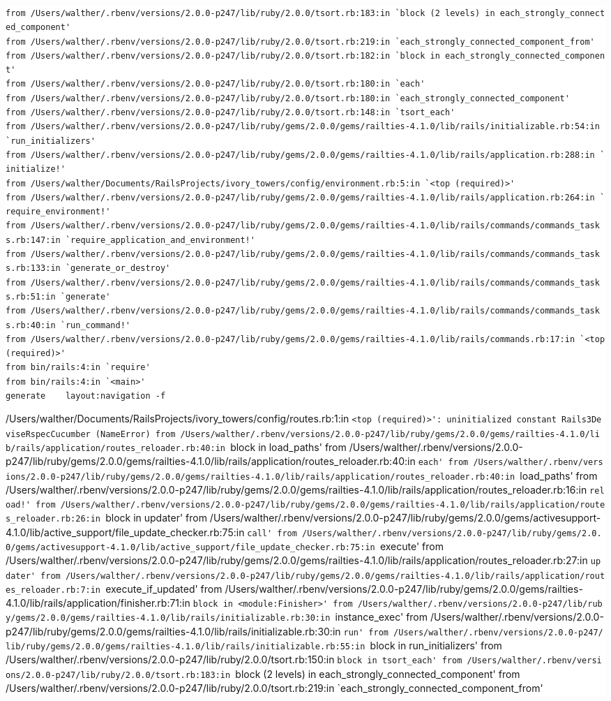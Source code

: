 	from /Users/walther/.rbenv/versions/2.0.0-p247/lib/ruby/2.0.0/tsort.rb:183:in `block (2 levels) in each_strongly_connected_component'
	from /Users/walther/.rbenv/versions/2.0.0-p247/lib/ruby/2.0.0/tsort.rb:219:in `each_strongly_connected_component_from'
	from /Users/walther/.rbenv/versions/2.0.0-p247/lib/ruby/2.0.0/tsort.rb:182:in `block in each_strongly_connected_component'
	from /Users/walther/.rbenv/versions/2.0.0-p247/lib/ruby/2.0.0/tsort.rb:180:in `each'
	from /Users/walther/.rbenv/versions/2.0.0-p247/lib/ruby/2.0.0/tsort.rb:180:in `each_strongly_connected_component'
	from /Users/walther/.rbenv/versions/2.0.0-p247/lib/ruby/2.0.0/tsort.rb:148:in `tsort_each'
	from /Users/walther/.rbenv/versions/2.0.0-p247/lib/ruby/gems/2.0.0/gems/railties-4.1.0/lib/rails/initializable.rb:54:in `run_initializers'
	from /Users/walther/.rbenv/versions/2.0.0-p247/lib/ruby/gems/2.0.0/gems/railties-4.1.0/lib/rails/application.rb:288:in `initialize!'
	from /Users/walther/Documents/RailsProjects/ivory_towers/config/environment.rb:5:in `<top (required)>'
	from /Users/walther/.rbenv/versions/2.0.0-p247/lib/ruby/gems/2.0.0/gems/railties-4.1.0/lib/rails/application.rb:264:in `require_environment!'
	from /Users/walther/.rbenv/versions/2.0.0-p247/lib/ruby/gems/2.0.0/gems/railties-4.1.0/lib/rails/commands/commands_tasks.rb:147:in `require_application_and_environment!'
	from /Users/walther/.rbenv/versions/2.0.0-p247/lib/ruby/gems/2.0.0/gems/railties-4.1.0/lib/rails/commands/commands_tasks.rb:133:in `generate_or_destroy'
	from /Users/walther/.rbenv/versions/2.0.0-p247/lib/ruby/gems/2.0.0/gems/railties-4.1.0/lib/rails/commands/commands_tasks.rb:51:in `generate'
	from /Users/walther/.rbenv/versions/2.0.0-p247/lib/ruby/gems/2.0.0/gems/railties-4.1.0/lib/rails/commands/commands_tasks.rb:40:in `run_command!'
	from /Users/walther/.rbenv/versions/2.0.0-p247/lib/ruby/gems/2.0.0/gems/railties-4.1.0/lib/rails/commands.rb:17:in `<top (required)>'
	from bin/rails:4:in `require'
	from bin/rails:4:in `<main>'
    generate    layout:navigation -f
/Users/walther/Documents/RailsProjects/ivory_towers/config/routes.rb:1:in `<top (required)>': uninitialized constant Rails3DeviseRspecCucumber (NameError)
	from /Users/walther/.rbenv/versions/2.0.0-p247/lib/ruby/gems/2.0.0/gems/railties-4.1.0/lib/rails/application/routes_reloader.rb:40:in `block in load_paths'
	from /Users/walther/.rbenv/versions/2.0.0-p247/lib/ruby/gems/2.0.0/gems/railties-4.1.0/lib/rails/application/routes_reloader.rb:40:in `each'
	from /Users/walther/.rbenv/versions/2.0.0-p247/lib/ruby/gems/2.0.0/gems/railties-4.1.0/lib/rails/application/routes_reloader.rb:40:in `load_paths'
	from /Users/walther/.rbenv/versions/2.0.0-p247/lib/ruby/gems/2.0.0/gems/railties-4.1.0/lib/rails/application/routes_reloader.rb:16:in `reload!'
	from /Users/walther/.rbenv/versions/2.0.0-p247/lib/ruby/gems/2.0.0/gems/railties-4.1.0/lib/rails/application/routes_reloader.rb:26:in `block in updater'
	from /Users/walther/.rbenv/versions/2.0.0-p247/lib/ruby/gems/2.0.0/gems/activesupport-4.1.0/lib/active_support/file_update_checker.rb:75:in `call'
	from /Users/walther/.rbenv/versions/2.0.0-p247/lib/ruby/gems/2.0.0/gems/activesupport-4.1.0/lib/active_support/file_update_checker.rb:75:in `execute'
	from /Users/walther/.rbenv/versions/2.0.0-p247/lib/ruby/gems/2.0.0/gems/railties-4.1.0/lib/rails/application/routes_reloader.rb:27:in `updater'
	from /Users/walther/.rbenv/versions/2.0.0-p247/lib/ruby/gems/2.0.0/gems/railties-4.1.0/lib/rails/application/routes_reloader.rb:7:in `execute_if_updated'
	from /Users/walther/.rbenv/versions/2.0.0-p247/lib/ruby/gems/2.0.0/gems/railties-4.1.0/lib/rails/application/finisher.rb:71:in `block in <module:Finisher>'
	from /Users/walther/.rbenv/versions/2.0.0-p247/lib/ruby/gems/2.0.0/gems/railties-4.1.0/lib/rails/initializable.rb:30:in `instance_exec'
	from /Users/walther/.rbenv/versions/2.0.0-p247/lib/ruby/gems/2.0.0/gems/railties-4.1.0/lib/rails/initializable.rb:30:in `run'
	from /Users/walther/.rbenv/versions/2.0.0-p247/lib/ruby/gems/2.0.0/gems/railties-4.1.0/lib/rails/initializable.rb:55:in `block in run_initializers'
	from /Users/walther/.rbenv/versions/2.0.0-p247/lib/ruby/2.0.0/tsort.rb:150:in `block in tsort_each'
	from /Users/walther/.rbenv/versions/2.0.0-p247/lib/ruby/2.0.0/tsort.rb:183:in `block (2 levels) in each_strongly_connected_component'
	from /Users/walther/.rbenv/versions/2.0.0-p247/lib/ruby/2.0.0/tsort.rb:219:in `each_strongly_connected_component_from'